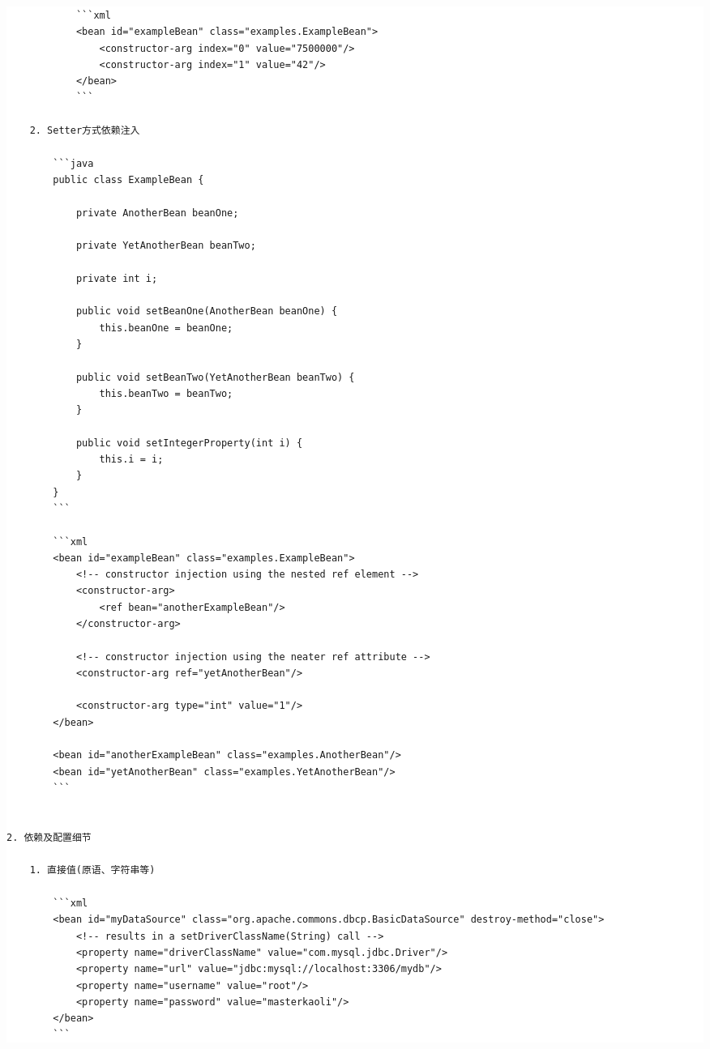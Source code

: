                 ```xml
                <bean id="exampleBean" class="examples.ExampleBean">
                    <constructor-arg index="0" value="7500000"/>
                    <constructor-arg index="1" value="42"/>
                </bean>
                ```

        2. Setter方式依赖注入

            ```java
            public class ExampleBean {

                private AnotherBean beanOne;

                private YetAnotherBean beanTwo;

                private int i;

                public void setBeanOne(AnotherBean beanOne) {
                    this.beanOne = beanOne;
                }

                public void setBeanTwo(YetAnotherBean beanTwo) {
                    this.beanTwo = beanTwo;
                }

                public void setIntegerProperty(int i) {
                    this.i = i;
                }
            }
            ```

            ```xml
            <bean id="exampleBean" class="examples.ExampleBean">
                <!-- constructor injection using the nested ref element -->
                <constructor-arg>
                    <ref bean="anotherExampleBean"/>
                </constructor-arg>

                <!-- constructor injection using the neater ref attribute -->
                <constructor-arg ref="yetAnotherBean"/>

                <constructor-arg type="int" value="1"/>
            </bean>

            <bean id="anotherExampleBean" class="examples.AnotherBean"/>
            <bean id="yetAnotherBean" class="examples.YetAnotherBean"/>
            ```


    2. 依赖及配置细节

        1. 直接值(原语、字符串等)

            ```xml
            <bean id="myDataSource" class="org.apache.commons.dbcp.BasicDataSource" destroy-method="close">
                <!-- results in a setDriverClassName(String) call -->
                <property name="driverClassName" value="com.mysql.jdbc.Driver"/>
                <property name="url" value="jdbc:mysql://localhost:3306/mydb"/>
                <property name="username" value="root"/>
                <property name="password" value="masterkaoli"/>
            </bean>
            ```
